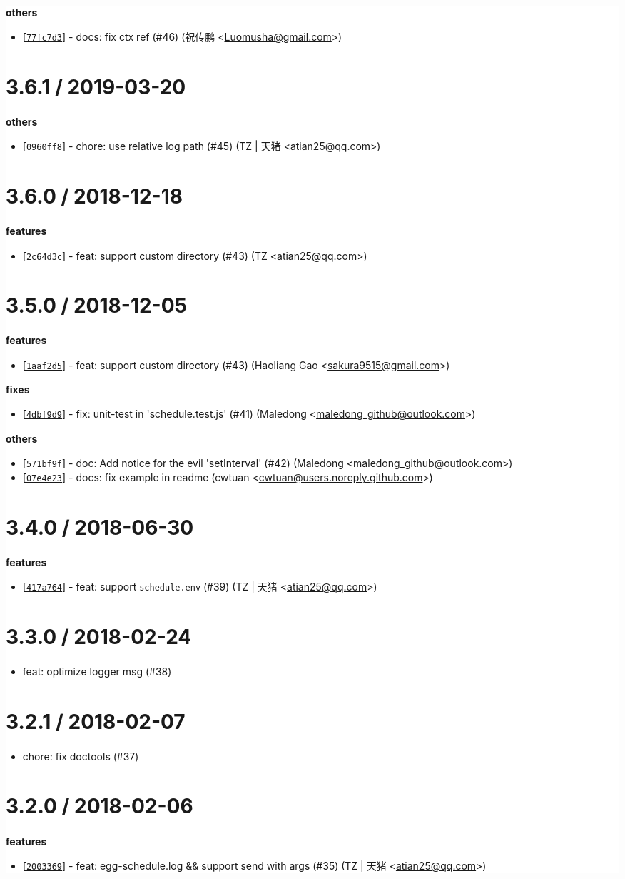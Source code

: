 **others**
  * [[`77fc7d3`](http://github.com/eggjs/egg-schedule/commit/77fc7d3b46d1c57acc69cb3931241f9cb8165a38)] - docs: fix ctx ref (#46) (祝传鹏 <<Luomusha@gmail.com>>)

3.6.1 / 2019-03-20
==================

**others**
  * [[`0960ff8`](http://github.com/eggjs/egg-schedule/commit/0960ff8f058c2bbb8ad2afb333bc557d719ec99b)] - chore: use relative log path (#45) (TZ | 天猪 <<atian25@qq.com>>)

3.6.0 / 2018-12-18
==================

**features**
  * [[`2c64d3c`](https://github.com/eggjs/egg-schedule/commit/2c64d3c6dd386dedaa784180ebb6c61b89fd1d53)] - feat: support custom directory (#43) (TZ <<atian25@qq.com>>)

3.5.0 / 2018-12-05
==================

**features**
  * [[`1aaf2d5`](http://github.com/eggjs/egg-schedule/commit/1aaf2d5675253d125eacca8bfd77813ecc151d2a)] - feat: support custom directory (#43) (Haoliang Gao <<sakura9515@gmail.com>>)

**fixes**
  * [[`4dbf9d9`](http://github.com/eggjs/egg-schedule/commit/4dbf9d9d3785b19eb772704c724c421e1017922a)] - fix: unit-test in 'schedule.test.js' (#41) (Maledong <<maledong_github@outlook.com>>)

**others**
  * [[`571bf9f`](http://github.com/eggjs/egg-schedule/commit/571bf9f28ed229f957fa70067786061a89dc1049)] - doc: Add notice for the evil 'setInterval' (#42) (Maledong <<maledong_github@outlook.com>>)
  * [[`07e4e23`](http://github.com/eggjs/egg-schedule/commit/07e4e238f198fbf935ac5e7fff279f349e11a6b5)] - docs: fix example in readme (cwtuan <<cwtuan@users.noreply.github.com>>)

3.4.0 / 2018-06-30
==================

**features**
  * [[`417a764`](http://github.com/eggjs/egg-schedule/commit/417a7643807e56a432703e64f76923b60e1053ba)] - feat: support `schedule.env` (#39) (TZ | 天猪 <<atian25@qq.com>>)

3.3.0 / 2018-02-24
==================

  * feat: optimize logger msg (#38)

3.2.1 / 2018-02-07
==================

  * chore: fix doctools (#37)

3.2.0 / 2018-02-06
==================

**features**
  * [[`2003369`](http://github.com/eggjs/egg-schedule/commit/200336963cdf2404b926fa1c36223c41229cf32d)] - feat: egg-schedule.log && support send with args (#35) (TZ | 天猪 <<atian25@qq.com>>)

